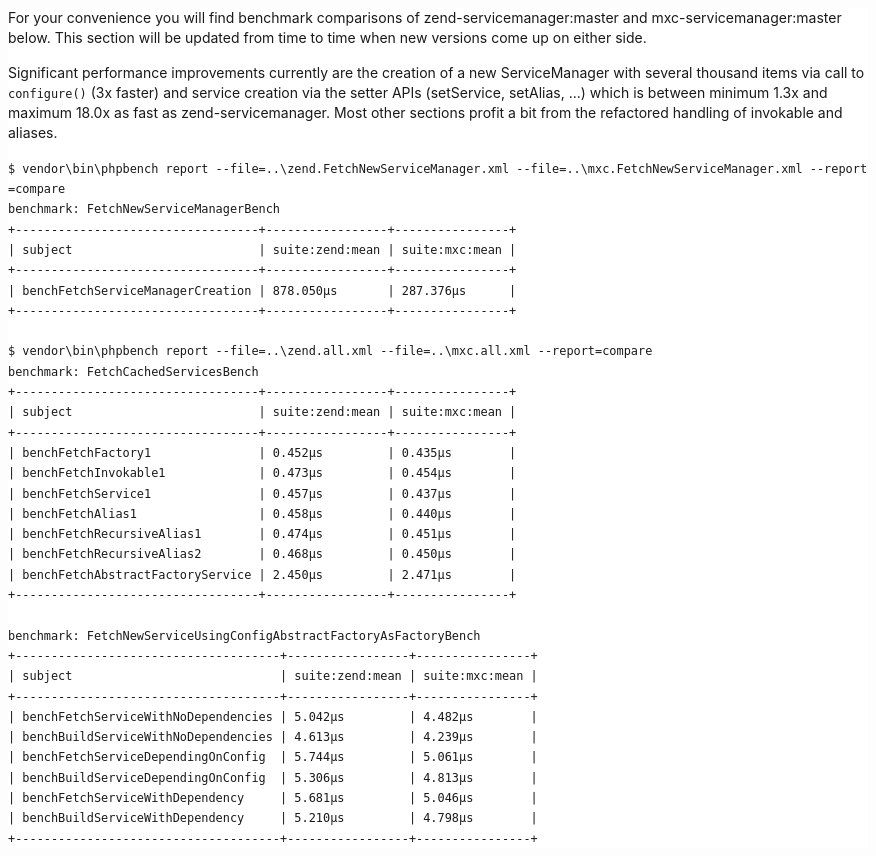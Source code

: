 For your convenience you will find benchmark comparisons of zend-servicemanager:master and mxc-servicemanager:master below. This section will be updated from time to time when new versions come up on either side.

Significant performance improvements currently are the creation of a new ServiceManager with several thousand
items via call to `configure()` (3x faster) and service creation via the setter APIs (setService, setAlias, ...) which is between minimum 1.3x and maximum 18.0x as fast as zend-servicemanager. Most other sections profit a bit from the refactored handling of invokable and aliases.


    $ vendor\bin\phpbench report --file=..\zend.FetchNewServiceManager.xml --file=..\mxc.FetchNewServiceManager.xml --report=compare
    benchmark: FetchNewServiceManagerBench
    +----------------------------------+-----------------+----------------+
    | subject                          | suite:zend:mean | suite:mxc:mean |
    +----------------------------------+-----------------+----------------+
    | benchFetchServiceManagerCreation | 878.050µs       | 287.376µs      |
    +----------------------------------+-----------------+----------------+

    $ vendor\bin\phpbench report --file=..\zend.all.xml --file=..\mxc.all.xml --report=compare
    benchmark: FetchCachedServicesBench
    +----------------------------------+-----------------+----------------+
    | subject                          | suite:zend:mean | suite:mxc:mean |
    +----------------------------------+-----------------+----------------+
    | benchFetchFactory1               | 0.452µs         | 0.435µs        |
    | benchFetchInvokable1             | 0.473µs         | 0.454µs        |
    | benchFetchService1               | 0.457µs         | 0.437µs        |
    | benchFetchAlias1                 | 0.458µs         | 0.440µs        |
    | benchFetchRecursiveAlias1        | 0.474µs         | 0.451µs        |
    | benchFetchRecursiveAlias2        | 0.468µs         | 0.450µs        |
    | benchFetchAbstractFactoryService | 2.450µs         | 2.471µs        |
    +----------------------------------+-----------------+----------------+

    benchmark: FetchNewServiceUsingConfigAbstractFactoryAsFactoryBench
    +-------------------------------------+-----------------+----------------+
    | subject                             | suite:zend:mean | suite:mxc:mean |
    +-------------------------------------+-----------------+----------------+
    | benchFetchServiceWithNoDependencies | 5.042µs         | 4.482µs        |
    | benchBuildServiceWithNoDependencies | 4.613µs         | 4.239µs        |
    | benchFetchServiceDependingOnConfig  | 5.744µs         | 5.061µs        |
    | benchBuildServiceDependingOnConfig  | 5.306µs         | 4.813µs        |
    | benchFetchServiceWithDependency     | 5.681µs         | 5.046µs        |
    | benchBuildServiceWithDependency     | 5.210µs         | 4.798µs        |
    +-------------------------------------+-----------------+----------------+
